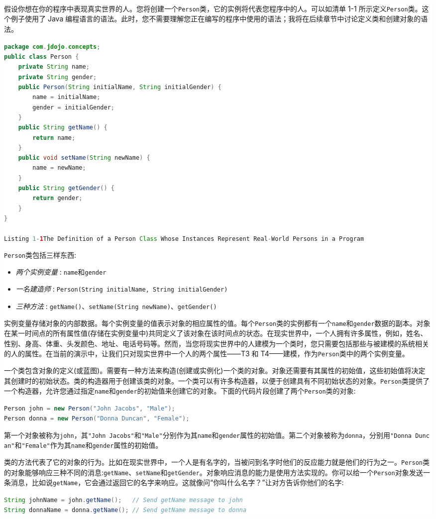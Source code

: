 假设你想在你的程序中表现真实世界的人。您将创建一个`Person`类，它的实例将代表您程序中的人。可以如清单 1-1 所示定义`Person`类。这个例子使用了 Java 编程语言的语法。此时，您不需要理解您正在编写的程序中使用的语法；我将在后续章节中讨论定义类和创建对象的语法。

```java
package com.jdojo.concepts;
public class Person {
    private String name;
    private String gender;
    public Person(String initialName, String initialGender) {
        name = initialName;
        gender = initialGender;
    }
    public String getName() {
        return name;
    }
    public void setName(String newName) {
        name = newName;
    }
    public String getGender() {
        return gender;
    }
}

Listing 1-1The Definition of a Person Class Whose Instances Represent Real-World Persons in a Program

```

`Person`类包括三样东西:

*   *两个实例变量* : `name`和`gender`

*   *一名建造师* : `Person(String initialName, String initialGender)`

*   *三种方法* : `getName()`、`setName(String newName)`、`getGender()`

实例变量存储对象的内部数据。每个实例变量的值表示对象的相应属性的值。每个`Person`类的实例都有一个`name`和`gender`数据的副本。对象在某一时间点的所有属性值(存储在实例变量中)共同定义了该对象在该时间点的状态。在现实世界中，一个人拥有许多属性，例如，姓名、性别、身高、体重、头发颜色、地址、电话号码等。然而，当您将现实世界中的人建模为一个类时，您只需要包括那些与被建模的系统相关的人的属性。在当前的演示中，让我们只对现实世界中一个人的两个属性——T3 和 T4——建模，作为`Person`类中的两个实例变量。

一个类包含对象的定义(或蓝图)。需要有一种方法来构造(创建或实例化)一个类的对象。对象还需要有其属性的初始值，这些初始值将决定其创建时的初始状态。类的构造器用于创建该类的对象。一个类可以有许多构造器，以便于创建具有不同初始状态的对象。`Person`类提供了一个构造器，允许您通过指定`name`和`gender`的初始值来创建它的对象。下面的代码片段创建了两个`Person`类的对象:

```java
Person john = new Person("John Jacobs", "Male");
Person donna = new Person("Donna Duncan", "Female");

```

第一个对象被称为`john`，其`"John Jacobs"`和`"Male"`分别作为其`name`和`gender`属性的初始值。第二个对象被称为`donna`，分别用`"Donna Duncan"`和`"Female"`作为其`name`和`gender`属性的初始值。

类的方法代表了它的对象的行为。比如在现实世界中，一个人是有名字的，当被问到名字时他们的反应能力就是他们的行为之一。`Person`类的对象能够响应三种不同的消息:`getName`、`setName`和`getGender`。对象响应消息的能力是使用方法实现的。你可以给一个`Person`对象发送一条消息，比如说`getName`，它会通过返回它的名字来响应。这就像问“你叫什么名字？”让对方告诉你他们的名字:

```java
String johnName = john.getName();   // Send getName message to john
String donnaName = donna.getName(); // Send getName message to donna

```
